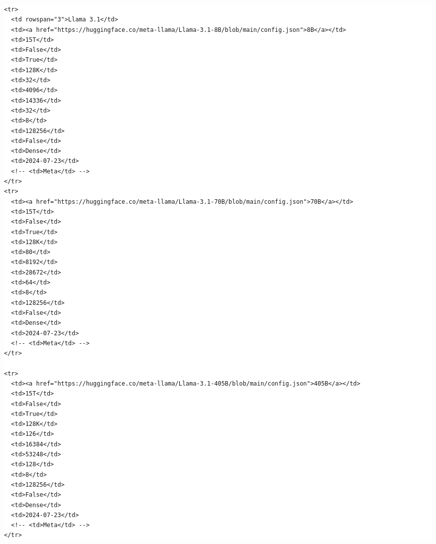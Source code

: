     <tr>
      <td rowspan="3">Llama 3.1</td> 
      <td><a href="https://huggingface.co/meta-llama/Llama-3.1-8B/blob/main/config.json">8B</a></td>
      <td>15T</td>
      <td>False</td>
      <td>True</td>
      <td>128K</td>
      <td>32</td>
      <td>4096</td>
      <td>14336</td>
      <td>32</td>
      <td>8</td>
      <td>128256</td>
      <td>False</td>
      <td>Dense</td>
      <td>2024-07-23</td>
      <!-- <td>Meta</td> -->
    </tr>
    <tr>
      <td><a href="https://huggingface.co/meta-llama/Llama-3.1-70B/blob/main/config.json">70B</a></td>
      <td>15T</td>
      <td>False</td>
      <td>True</td>
      <td>128K</td>
      <td>80</td>
      <td>8192</td>
      <td>28672</td>
      <td>64</td>
      <td>8</td>
      <td>128256</td>
      <td>False</td>
      <td>Dense</td>
      <td>2024-07-23</td>
      <!-- <td>Meta</td> -->
    </tr>

    <tr>
      <td><a href="https://huggingface.co/meta-llama/Llama-3.1-405B/blob/main/config.json">405B</a></td>
      <td>15T</td>
      <td>False</td>
      <td>True</td>
      <td>128K</td>
      <td>126</td>
      <td>16384</td>
      <td>53248</td>
      <td>128</td>
      <td>8</td>
      <td>128256</td>
      <td>False</td>
      <td>Dense</td>
      <td>2024-07-23</td>
      <!-- <td>Meta</td> -->
    </tr>

